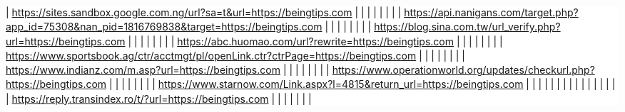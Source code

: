 | <https://sites.sandbox.google.com.ng/url?sa=t&url=https://beingtips.com>                                                                                              |                                                                                                                                                                                                |                                                |                                                                                                      |       |        |                                  |
| <https://api.nanigans.com/target.php?app_id=75308&nan_pid=1816769838&target=https://beingtips.com>                                                                    |                                                                                                                                                                                                |                                                |                                                                                                      |       |        |                                  |
| <https://blog.sina.com.tw/url_verify.php?url=https://beingtips.com>                                                                                                   |                                                                                                                                                                                                |                                                |                                                                                                      |       |        |                                  |
| <https://abc.huomao.com/url?rewrite=https://beingtips.com>                                                                                                            |                                                                                                                                                                                                |                                                |                                                                                                      |       |        |                                  |
| <https://www.sportsbook.ag/ctr/acctmgt/pl/openLink.ctr?ctrPage=https://beingtips.com>                                                                                 |                                                                                                                                                                                                |                                                |                                                                                                      |       |        |                                  |
| <https://www.indianz.com/m.asp?url=https://beingtips.com>                                                                                                             |                                                                                                                                                                                                |                                                |                                                                                                      |       |        |                                  |
| <https://www.operationworld.org/updates/checkurl.php?https://beingtips.com>                                                                                           |                                                                                                                                                                                                |                                                |                                                                                                      |       |        |                                  |
| <https://www.starnow.com/Link.aspx?l=4815&return_url=https://beingtips.com>                                                                                           |                                                                                                                                                                                                |                                                |                                                                                                      |       |        |                                  |
|                                                                                                                                                                       |                                                                                                                                                                                                |                                                |                                                                                                      |       |        |                                  |
| <https://reply.transindex.ro/t/?url=https://beingtips.com>                                                                                                            |                                                                                                                                                                                                |                                                |                                                                                                      |       |        |                                  |